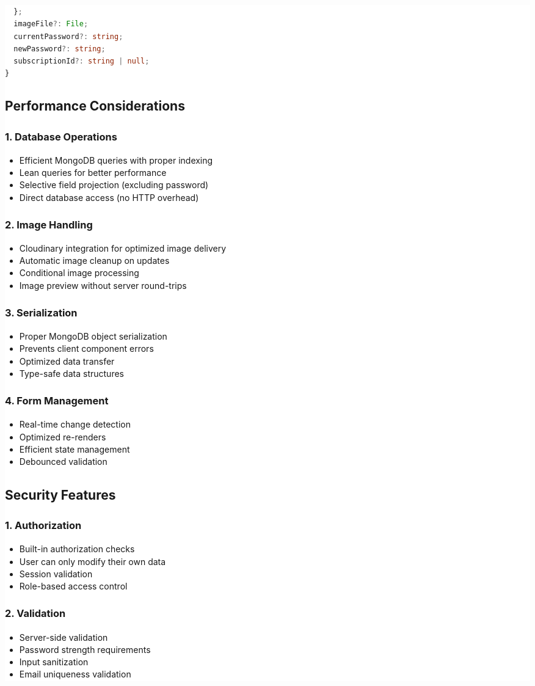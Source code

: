 ```typescript
  };
  imageFile?: File;
  currentPassword?: string;
  newPassword?: string;
  subscriptionId?: string | null;
}
```

## Performance Considerations

### 1. Database Operations
- Efficient MongoDB queries with proper indexing
- Lean queries for better performance
- Selective field projection (excluding password)
- Direct database access (no HTTP overhead)

### 2. Image Handling
- Cloudinary integration for optimized image delivery
- Automatic image cleanup on updates
- Conditional image processing
- Image preview without server round-trips

### 3. Serialization
- Proper MongoDB object serialization
- Prevents client component errors
- Optimized data transfer
- Type-safe data structures

### 4. Form Management
- Real-time change detection
- Optimized re-renders
- Efficient state management
- Debounced validation

## Security Features

### 1. Authorization
- Built-in authorization checks
- User can only modify their own data
- Session validation
- Role-based access control

### 2. Validation
- Server-side validation
- Password strength requirements
- Input sanitization
- Email uniqueness validation
